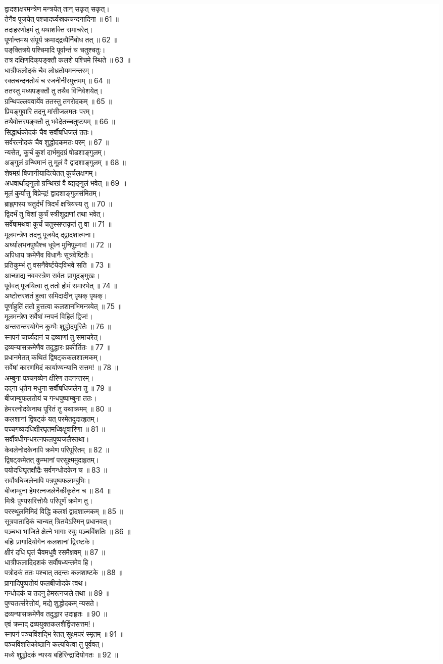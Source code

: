 द्वादशाक्षरमन्त्रेण मन्त्रयेत् तान् सकृत् सकृत्।  
तेनैव पूजयेत् पश्चादर्घ्यस्रकचन्दनादिना ॥ 61 ॥  
तदाहरणोहमं तु यथाशक्ति समाचरेत्।  
पूर्णान्तमथ संपूर्य क्रमाद्‌द्रव्यैर्निबोध तत् ॥ 62 ॥  
पङ्‌क्तित्रये पश्चिमादि पूर्वान्तं च चतुश्चतुः।  
तत्र दक्षिणदिक्‌पङ्‌क्तौ कलशे पश्चिमे स्थिते ॥ 63 ॥  
धात्रीफलोदकं चैव लोध्रतोयमनन्तरम्।  
रक्तचन्दनतोयं च रजनीनीरमुत्तमम् ॥ 64 ॥  
ततस्तु मध्यपङ्‌क्तौ तु तथैव विनिवेशयेत्।  
ग्रन्थिपल्लववार्येव ततस्तु तगरोदकम् ॥ 65 ॥  
प्रियङ्‌गुवारि तदनु मांसीजलमतः परम्।  
तथैवोत्तरपङ्‌क्तौ तु भवेदेतच्चतुष्टयम् ॥ 66 ॥  
सिद्धार्थकोदकं चैव सर्वौषधिजलं ततः।  
सर्वरत्नोदकं चैव शुद्धोदकमतः परम् ॥ 67 ॥  
न्यसेत्, कूर्चं कुशं दार्भमुदग्रं षोडशाङ्‌गुलम्।  
अङ्‌गुलं ग्रन्थिमानं तु मूलं वै द्वादशाङ्‌गुलम् ॥ 68 ॥  
शेषमग्रं बिजानीयादित्येतत् कूर्चलक्षणम्।  
अधवार्थाङ्‌गुलो ग्रन्थिरग्रं वै व्द्यङ्‌गुलं भवेत् ॥ 69 ॥  
मूलं कुर्यात्तु विप्रेन्द्र! द्वादशाङ्गुलसंमितम्।  
ब्राह्नणस्य चतुर्दर्भं त्रिदर्भं क्षत्रियस्य तु ॥ 70 ॥  
द्विदर्भं तु विशां कुर्चं स्त्रीशूद्राणां तथा भवेत्।  
सर्वेषामथवा कूर्चं चतुस्सप्तकृतं तु वा ॥ 71 ॥  
मूलमन्त्रेण तदनु पूजयेद् द्‌द्वादशात्मना।  
अर्घ्यालभनपुष्पैश्च धूपेन मुनिपुह्गव! ॥ 72 ॥  
अपिधाय क्रमेणैव विधानैः सूत्रवेष्टितैः।  
प्रतिकुम्भं तु वसनैवेर्ष्टयेद्‌विभवे सति ॥ 73 ॥  
आच्छाद्य नववस्त्रेण सर्वतः प्रागुदङ्‌मुखः।  
पूर्ववत् पूजयित्वा तु ततो होमं समारभेत् ॥ 74 ॥  
अष्टोत्तरशतं हुत्वा समिदादीन् पृथक् पृथक्।  
पूर्णाहुतिं ततो हुत्तत्वा कलशानभिमन्त्रयेत् ॥ 75 ॥  
मूलमन्त्रेण सर्वेषां म्नपनं विहितं द्विज!।  
अन्तरान्तरयोगेन कुम्भैः शुद्धोदपूरितैः ॥ 76 ॥  
स्नपनं चार्घ्यदानं च द्रव्याणां तु समाचरेत्।  
द्रव्यन्यासक्रमेणैव तदुद्धारः प्रकीर्तितः ॥ 77 ॥  
प्रधानमेतत् कथितं द्विषट्‌ककलशात्मकम्।  
सर्वेषां कारणमिदं कार्याण्यन्यानि सत्तम! ॥ 78 ॥  
अम्बुना पञ्चगव्येन क्षीरेण तदनन्तरम्।  
दद्ना धृतेन मधुना सर्वौषधिजलेन तु ॥ 79 ॥  
बीजाम्बुफलतोयं च गन्धपुष्पाम्बुना ततः।  
हेमरत्नोदकेनाथ पूरितं तु यथाक्रमम् ॥ 80 ॥  
कलशानां द्विषट्‌कं यत् परमेतदुदात्हृतम्।  
पच्चगव्यदधिक्षीरघृतमध्विक्षुवारिणा ॥ 81 ॥  
सर्वौषधीगन्धरत्नफलपुष्पजलैस्तथा।  
केवलेनोदकेनापि क्रमेण परिपूरितम् ॥ 82 ॥  
द्विषट्‌कमेतत् कुम्भानां परसूक्ष्ममुदाहृतम्।  
पयोदधिघृतक्षौद्रैः सर्वगन्धोदकेन च ॥ 83 ॥  
सर्वौषधिजलेनापि पत्रपुष्पफलाम्बुभिः।  
बीजाम्बुना हेमरत्नजलेनैकीकृतेन च ॥ 84 ॥  
मिश्रैः पुण्यसरित्तोयैः परिपूर्णं क्रमेण तु।  
परस्थूलमिमिदं विद्धि कलशं द्वादशात्मकम् ॥ 85 ॥  
सूत्रपातादिकं चान्यत् त्रितयेऽस्मिन् प्रधानवत्।  
पञ्चधा भाजिते क्षेत्ने भागाः स्युः पञ्चविंशतिः ॥ 86 ॥  
बहिः प्रागादियोगेन कलशानां द्विरष्टके।  
क्षीरं दधि घृतं चैवमधुवै रसमैक्षवम् ॥ 87 ॥  
धात्रीफलादिदशकं सर्वौषध्यन्तमेव हि।  
पत्रोदकं ततः पश्चात् तदन्तः कलशाष्टके ॥ 88 ॥  
प्रागादिपुष्पतोयं फलबीजोदके त्वथ।  
गन्धोदकं च तदनु हेमरत्नजले तथा ॥ 89 ॥  
पुण्यतर्त्सरेत्तोयं, मद्ये शुद्धोदकम् न्यसते।  
द्रव्यन्यासक्रमेणैव तदुद्धार उदाहृतः ॥ 90 ॥  
एवं क्रमाद् द्रव्ययुक्तकलशैर्द्विजसत्तम!।  
स्नपनं पञ्चविंशद्भि रेतत् सूक्ष्मपरं स्मृतम् ॥ 91 ॥  
पञ्चविंशतिकोष्ठानि कल्पयित्वा तु पूर्ववत्।  
मध्ये शुद्धोदकं न्यस्य बहिरिन्द्रादियोगतः ॥ 92 ॥  